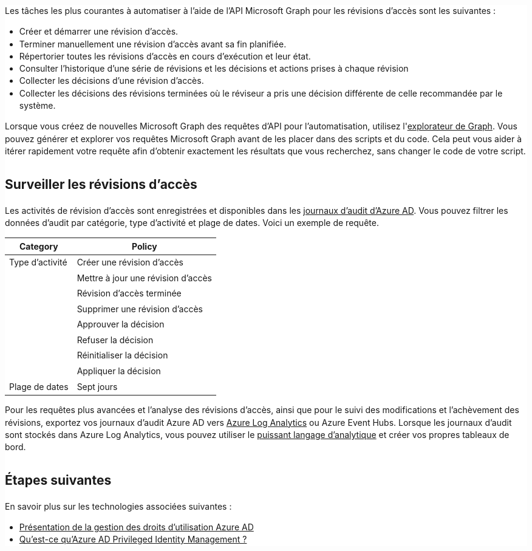 Les tâches les plus courantes à automatiser à l’aide de l’API Microsoft Graph pour les révisions d’accès sont les suivantes :

* Créer et démarrer une révision d’accès.
* Terminer manuellement une révision d’accès avant sa fin planifiée.
* Répertorier toutes les révisions d’accès en cours d’exécution et leur état.
* Consulter l’historique d’une série de révisions et les décisions et actions prises à chaque révision
* Collecter les décisions d’une révision d’accès.
* Collecter les décisions des révisions terminées où le réviseur a pris une décision différente de celle recommandée par le système.

Lorsque vous créez de nouvelles Microsoft Graph des requêtes d’API pour l’automatisation, utilisez l'[explorateur de Graph](https://developer.microsoft.com/en-us/graph/graph-explorer). Vous pouvez générer et explorer vos requêtes Microsoft Graph avant de les placer dans des scripts et du code. Cela peut vous aider à itérer rapidement votre requête afin d’obtenir exactement les résultats que vous recherchez, sans changer le code de votre script.

## <a name="monitor-access-reviews"></a>Surveiller les révisions d’accès

Les activités de révision d’accès sont enregistrées et disponibles dans les [journaux d’audit d’Azure AD](../reports-monitoring/concept-audit-logs.md). Vous pouvez filtrer les données d’audit par catégorie, type d’activité et plage de dates. Voici un exemple de requête.

| Category| Policy |
| - | - |
| Type d’activité| Créer une révision d’accès |
| | Mettre à jour une révision d’accès |
| | Révision d’accès terminée |
| | Supprimer une révision d’accès |
| | Approuver la décision |
| | Refuser la décision |
| | Réinitialiser la décision |
| | Appliquer la décision |
| Plage de dates| Sept jours |

Pour les requêtes plus avancées et l’analyse des révisions d’accès, ainsi que pour le suivi des modifications et l’achèvement des révisions, exportez vos journaux d’audit Azure AD vers [Azure Log Analytics](../reports-monitoring/quickstart-azure-monitor-route-logs-to-storage-account.md) ou Azure Event Hubs. Lorsque les journaux d’audit sont stockés dans Azure Log Analytics, vous pouvez utiliser le [puissant langage d’analytique](../reports-monitoring/howto-analyze-activity-logs-log-analytics.md) et créer vos propres tableaux de bord.

## <a name="next-steps"></a>Étapes suivantes

En savoir plus sur les technologies associées suivantes :

* [Présentation de la gestion des droits d’utilisation Azure AD](entitlement-management-overview.md)
* [Qu’est-ce qu’Azure AD Privileged Identity Management ?](../privileged-identity-management/pim-configure.md)